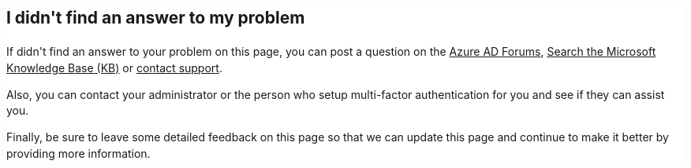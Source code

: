 ## I didn't find an answer to my problem
If didn't find an answer to your problem on this page, you can post a question on the [Azure AD Forums](https://social.msdn.microsoft.com/forums/azure/home?forum=WindowsAzureAD), [Search the Microsoft Knowledge Base (KB)](https://www.microsoft.com/en-us/Search/result.aspx?q=azure%20active%20directory%20connect&form=mssupport) or [contact support](https://support.microsoft.com/en-us).

Also, you can contact your administrator or the person who setup multi-factor authentication for you and see if they can assist you.

Finally, be sure to leave some detailed feedback on this page so that we can update this page and continue to make it better by providing more information.

